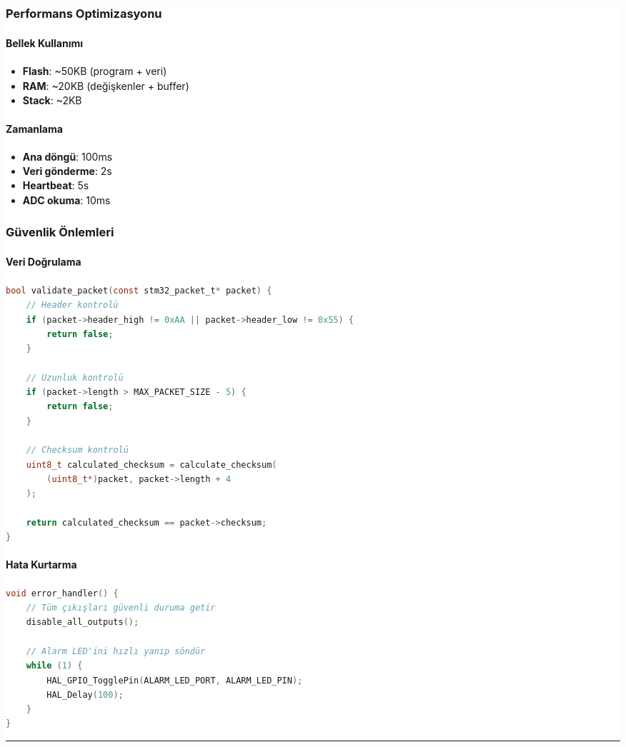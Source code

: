 ### Performans Optimizasyonu

#### Bellek Kullanımı
- **Flash**: ~50KB (program + veri)
- **RAM**: ~20KB (değişkenler + buffer)
- **Stack**: ~2KB

#### Zamanlama
- **Ana döngü**: 100ms
- **Veri gönderme**: 2s
- **Heartbeat**: 5s
- **ADC okuma**: 10ms

### Güvenlik Önlemleri

#### Veri Doğrulama
```c
bool validate_packet(const stm32_packet_t* packet) {
    // Header kontrolü
    if (packet->header_high != 0xAA || packet->header_low != 0x55) {
        return false;
    }
    
    // Uzunluk kontrolü
    if (packet->length > MAX_PACKET_SIZE - 5) {
        return false;
    }
    
    // Checksum kontrolü
    uint8_t calculated_checksum = calculate_checksum(
        (uint8_t*)packet, packet->length + 4
    );
    
    return calculated_checksum == packet->checksum;
}
```

#### Hata Kurtarma
```c
void error_handler() {
    // Tüm çıkışları güvenli duruma getir
    disable_all_outputs();
    
    // Alarm LED'ini hızlı yanıp söndür
    while (1) {
        HAL_GPIO_TogglePin(ALARM_LED_PORT, ALARM_LED_PIN);
        HAL_Delay(100);
    }
}
```

---
